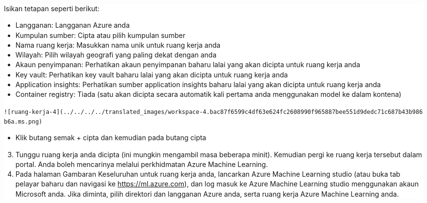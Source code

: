    Isikan tetapan seperti berikut:
   - Langganan: Langganan Azure anda
   - Kumpulan sumber: Cipta atau pilih kumpulan sumber
   - Nama ruang kerja: Masukkan nama unik untuk ruang kerja anda
   - Wilayah: Pilih wilayah geografi yang paling dekat dengan anda
   - Akaun penyimpanan: Perhatikan akaun penyimpanan baharu lalai yang akan dicipta untuk ruang kerja anda
   - Key vault: Perhatikan key vault baharu lalai yang akan dicipta untuk ruang kerja anda
   - Application insights: Perhatikan sumber application insights baharu lalai yang akan dicipta untuk ruang kerja anda
   - Container registry: Tiada (satu akan dicipta secara automatik kali pertama anda menggunakan model ke dalam kontena)

    ![ruang-kerja-4](../../../../translated_images/workspace-4.bac87f6599c4df63e624fc2608990f965887bee551d9dedc71c687b43b986b6a.ms.png)

   - Klik butang semak + cipta dan kemudian pada butang cipta
3. Tunggu ruang kerja anda dicipta (ini mungkin mengambil masa beberapa minit). Kemudian pergi ke ruang kerja tersebut dalam portal. Anda boleh mencarinya melalui perkhidmatan Azure Machine Learning.
4. Pada halaman Gambaran Keseluruhan untuk ruang kerja anda, lancarkan Azure Machine Learning studio (atau buka tab pelayar baharu dan navigasi ke https://ml.azure.com), dan log masuk ke Azure Machine Learning studio menggunakan akaun Microsoft anda. Jika diminta, pilih direktori dan langganan Azure anda, serta ruang kerja Azure Machine Learning anda.
   
